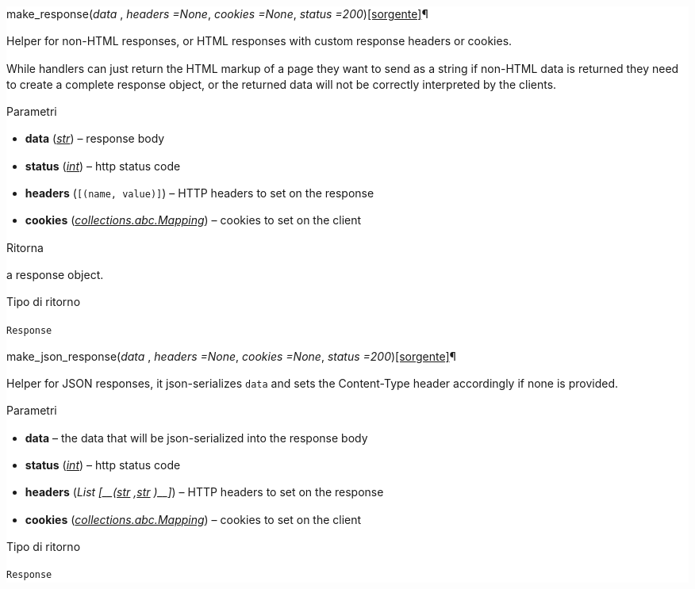 make_response(_data_ , _headers =None_, _cookies =None_, _status =200_)[[sorgente]](https://github.com/odoo/odoo/blob/18.0/odoo/http.py#L1690)¶
    

Helper for non-HTML responses, or HTML responses with custom response headers or cookies.

While handlers can just return the HTML markup of a page they want to send as a string if non-HTML data is returned they need to create a complete response object, or the returned data will not be correctly interpreted by the clients.

Parametri
    

  * **data** ([_str_](https://docs.python.org/3/library/stdtypes.html#str "\(in Python v3.13\)")) – response body

  * **status** ([_int_](https://docs.python.org/3/library/functions.html#int "\(in Python v3.13\)")) – http status code

  * **headers** (`[(name, value)]`) – HTTP headers to set on the response

  * **cookies** ([_collections.abc.Mapping_](https://docs.python.org/3/library/collections.abc.html#collections.abc.Mapping "\(in Python v3.13\)")) – cookies to set on the client



Ritorna
    

a response object.

Tipo di ritorno
    

`Response`

make_json_response(_data_ , _headers =None_, _cookies =None_, _status =200_)[[sorgente]](https://github.com/odoo/odoo/blob/18.0/odoo/http.py#L1713)¶
    

Helper for JSON responses, it json-serializes `data` and sets the Content-Type header accordingly if none is provided.

Parametri
    

  * **data** – the data that will be json-serialized into the response body

  * **status** ([_int_](https://docs.python.org/3/library/functions.html#int "\(in Python v3.13\)")) – http status code

  * **headers** (_List_ _[__(_[_str_](https://docs.python.org/3/library/stdtypes.html#str "\(in Python v3.13\)") _,_[_str_](https://docs.python.org/3/library/stdtypes.html#str "\(in Python v3.13\)") _)__]_) – HTTP headers to set on the response

  * **cookies** ([_collections.abc.Mapping_](https://docs.python.org/3/library/collections.abc.html#collections.abc.Mapping "\(in Python v3.13\)")) – cookies to set on the client



Tipo di ritorno
    

`Response`
